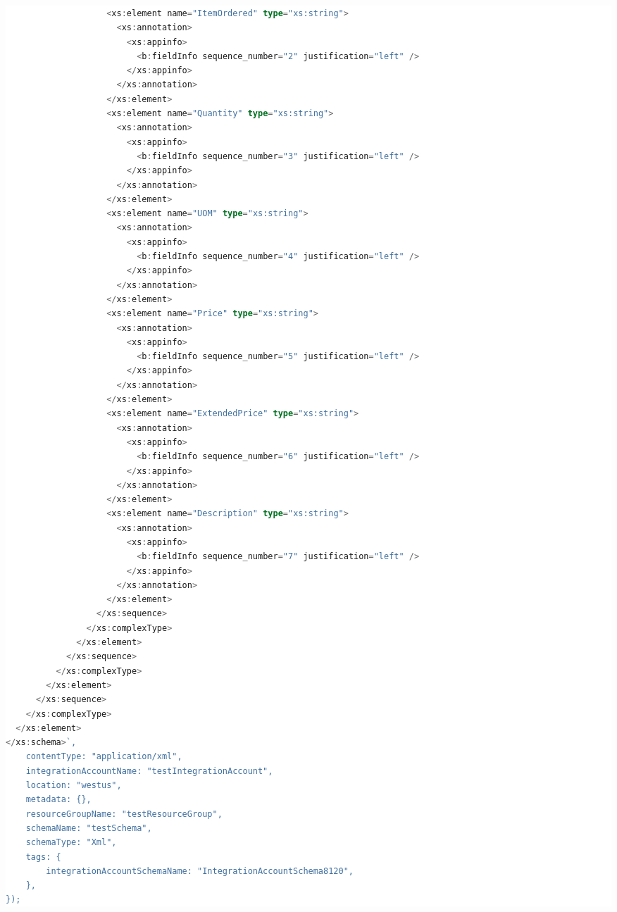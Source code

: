 ```typescript
                    <xs:element name="ItemOrdered" type="xs:string">
                      <xs:annotation>
                        <xs:appinfo>
                          <b:fieldInfo sequence_number="2" justification="left" />
                        </xs:appinfo>
                      </xs:annotation>
                    </xs:element>
                    <xs:element name="Quantity" type="xs:string">
                      <xs:annotation>
                        <xs:appinfo>
                          <b:fieldInfo sequence_number="3" justification="left" />
                        </xs:appinfo>
                      </xs:annotation>
                    </xs:element>
                    <xs:element name="UOM" type="xs:string">
                      <xs:annotation>
                        <xs:appinfo>
                          <b:fieldInfo sequence_number="4" justification="left" />
                        </xs:appinfo>
                      </xs:annotation>
                    </xs:element>
                    <xs:element name="Price" type="xs:string">
                      <xs:annotation>
                        <xs:appinfo>
                          <b:fieldInfo sequence_number="5" justification="left" />
                        </xs:appinfo>
                      </xs:annotation>
                    </xs:element>
                    <xs:element name="ExtendedPrice" type="xs:string">
                      <xs:annotation>
                        <xs:appinfo>
                          <b:fieldInfo sequence_number="6" justification="left" />
                        </xs:appinfo>
                      </xs:annotation>
                    </xs:element>
                    <xs:element name="Description" type="xs:string">
                      <xs:annotation>
                        <xs:appinfo>
                          <b:fieldInfo sequence_number="7" justification="left" />
                        </xs:appinfo>
                      </xs:annotation>
                    </xs:element>
                  </xs:sequence>
                </xs:complexType>
              </xs:element>
            </xs:sequence>
          </xs:complexType>
        </xs:element>
      </xs:sequence>
    </xs:complexType>
  </xs:element>
</xs:schema>`,
    contentType: "application/xml",
    integrationAccountName: "testIntegrationAccount",
    location: "westus",
    metadata: {},
    resourceGroupName: "testResourceGroup",
    schemaName: "testSchema",
    schemaType: "Xml",
    tags: {
        integrationAccountSchemaName: "IntegrationAccountSchema8120",
    },
});
```